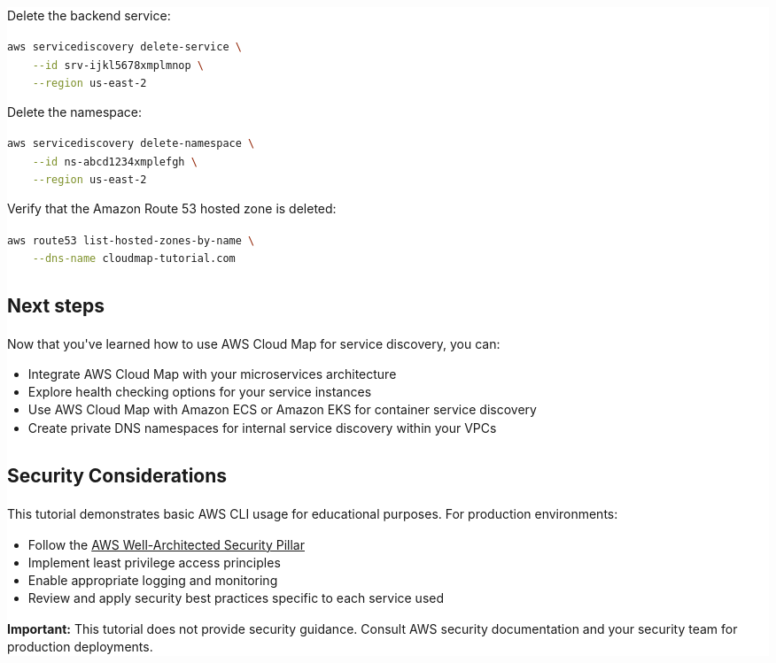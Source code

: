 Delete the backend service:

```bash
aws servicediscovery delete-service \
    --id srv-ijkl5678xmplmnop \
    --region us-east-2
```

Delete the namespace:

```bash
aws servicediscovery delete-namespace \
    --id ns-abcd1234xmplefgh \
    --region us-east-2
```

Verify that the Amazon Route 53 hosted zone is deleted:

```bash
aws route53 list-hosted-zones-by-name \
    --dns-name cloudmap-tutorial.com
```

## Next steps

Now that you've learned how to use AWS Cloud Map for service discovery, you can:

- Integrate AWS Cloud Map with your microservices architecture
- Explore health checking options for your service instances
- Use AWS Cloud Map with Amazon ECS or Amazon EKS for container service discovery
- Create private DNS namespaces for internal service discovery within your VPCs

## Security Considerations

This tutorial demonstrates basic AWS CLI usage for educational purposes. For production environments:
- Follow the [AWS Well-Architected Security Pillar](https://docs.aws.amazon.com/wellarchitected/latest/security-pillar/)
- Implement least privilege access principles
- Enable appropriate logging and monitoring
- Review and apply security best practices specific to each service used

**Important:** This tutorial does not provide security guidance. Consult AWS security documentation and your security team for production deployments.